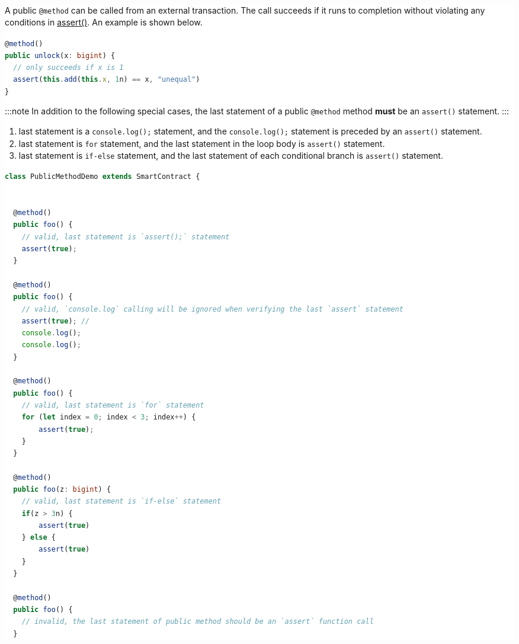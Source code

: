 A public `@method` can be called from an external transaction. The call succeeds if it runs to completion without violating any conditions in [assert()](./built-ins.md#assert). An example is shown below.

```ts
@method()
public unlock(x: bigint) {
  // only succeeds if x is 1
  assert(this.add(this.x, 1n) == x, "unequal")
}
```

:::note
In addition to the following special cases, the last statement of a public `@method` method **must** be an `assert()` statement.
:::


1. last statement is a `console.log();` statement, and the `console.log();` statement is preceded by an `assert()` statement.
2. last statement is `for` statement, and the last statement in the loop body is `assert()` statement.
3. last statement is `if-else` statement, and the last statement of each conditional branch is `assert()` statement.

```ts
class PublicMethodDemo extends SmartContract {


  @method()
  public foo() {
    // valid, last statement is `assert();` statement
    assert(true); 
  }

  @method()
  public foo() {
    // valid, `console.log` calling will be ignored when verifying the last `assert` statement
    assert(true); // 
    console.log();
    console.log();
  }

  @method()
  public foo() {
    // valid, last statement is `for` statement
    for (let index = 0; index < 3; index++) {
        assert(true);
    }
  }

  @method()
  public foo(z: bigint) {
    // valid, last statement is `if-else` statement
    if(z > 3n) {
        assert(true)
    } else {
        assert(true)
    }
  }

  @method()
  public foo() {
    // invalid, the last statement of public method should be an `assert` function call
  }

```
